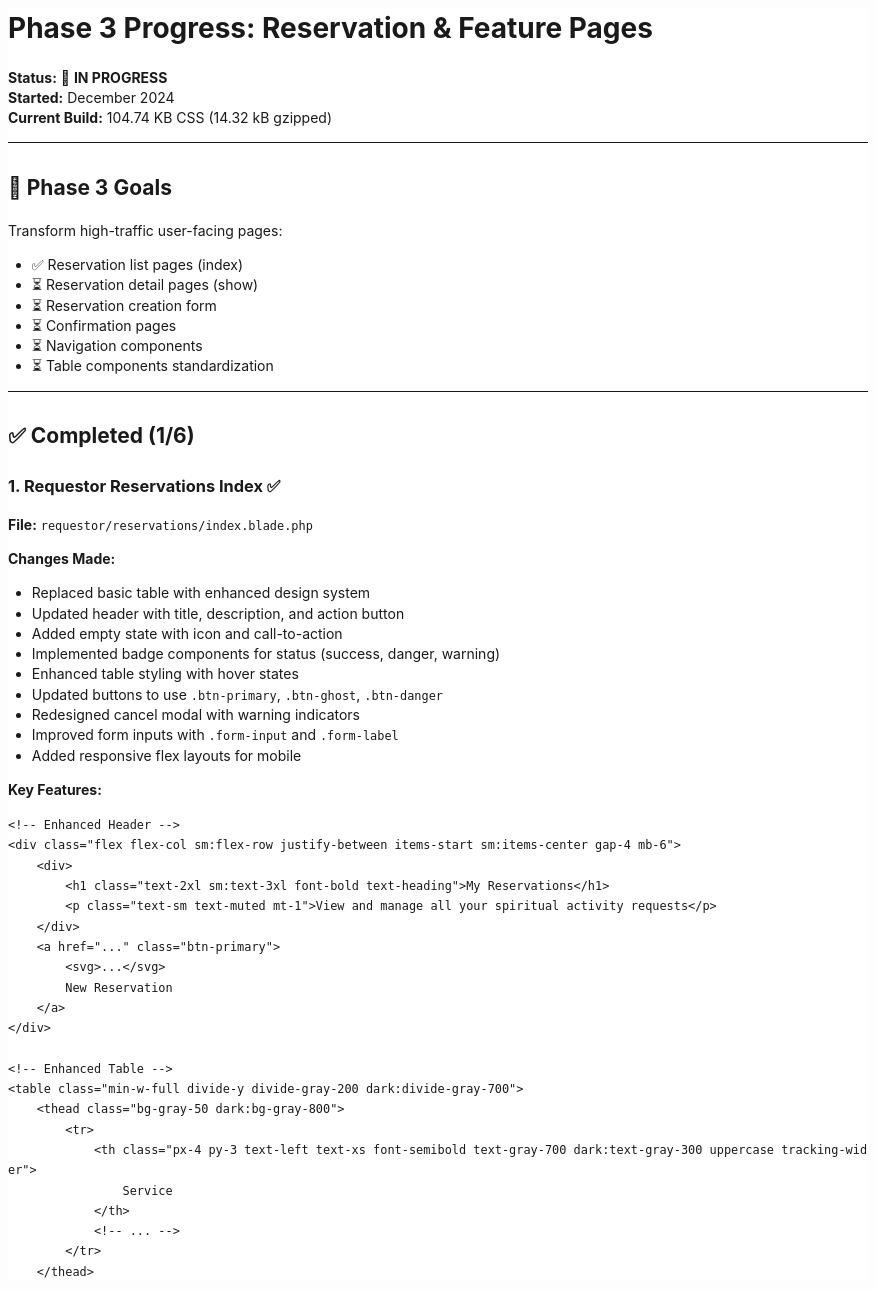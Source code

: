 # Phase 3 Progress: Reservation & Feature Pages

**Status:** 🚧 **IN PROGRESS**  
**Started:** December 2024  
**Current Build:** 104.74 KB CSS (14.32 kB gzipped)

---

## 🎯 Phase 3 Goals

Transform high-traffic user-facing pages:

-   ✅ Reservation list pages (index)
-   ⏳ Reservation detail pages (show)
-   ⏳ Reservation creation form
-   ⏳ Confirmation pages
-   ⏳ Navigation components
-   ⏳ Table components standardization

---

## ✅ Completed (1/6)

### 1. Requestor Reservations Index ✅

**File:** `requestor/reservations/index.blade.php`

**Changes Made:**

-   Replaced basic table with enhanced design system
-   Updated header with title, description, and action button
-   Added empty state with icon and call-to-action
-   Implemented badge components for status (success, danger, warning)
-   Enhanced table styling with hover states
-   Updated buttons to use `.btn-primary`, `.btn-ghost`, `.btn-danger`
-   Redesigned cancel modal with warning indicators
-   Improved form inputs with `.form-input` and `.form-label`
-   Added responsive flex layouts for mobile

**Key Features:**

```blade
<!-- Enhanced Header -->
<div class="flex flex-col sm:flex-row justify-between items-start sm:items-center gap-4 mb-6">
    <div>
        <h1 class="text-2xl sm:text-3xl font-bold text-heading">My Reservations</h1>
        <p class="text-sm text-muted mt-1">View and manage all your spiritual activity requests</p>
    </div>
    <a href="..." class="btn-primary">
        <svg>...</svg>
        New Reservation
    </a>
</div>

<!-- Enhanced Table -->
<table class="min-w-full divide-y divide-gray-200 dark:divide-gray-700">
    <thead class="bg-gray-50 dark:bg-gray-800">
        <tr>
            <th class="px-4 py-3 text-left text-xs font-semibold text-gray-700 dark:text-gray-300 uppercase tracking-wider">
                Service
            </th>
            <!-- ... -->
        </tr>
    </thead>
```